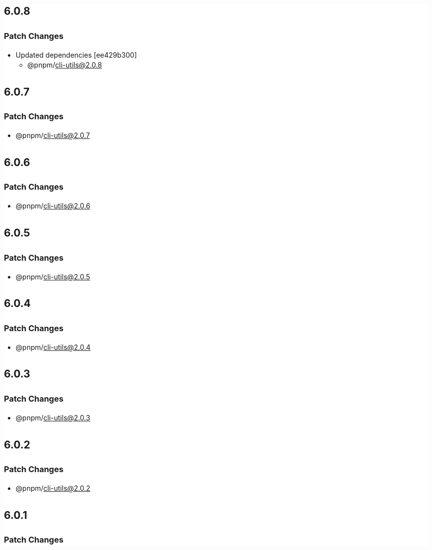 ## 6.0.8

### Patch Changes

- Updated dependencies [ee429b300]
  - @pnpm/cli-utils@2.0.8

## 6.0.7

### Patch Changes

- @pnpm/cli-utils@2.0.7

## 6.0.6

### Patch Changes

- @pnpm/cli-utils@2.0.6

## 6.0.5

### Patch Changes

- @pnpm/cli-utils@2.0.5

## 6.0.4

### Patch Changes

- @pnpm/cli-utils@2.0.4

## 6.0.3

### Patch Changes

- @pnpm/cli-utils@2.0.3

## 6.0.2

### Patch Changes

- @pnpm/cli-utils@2.0.2

## 6.0.1

### Patch Changes
